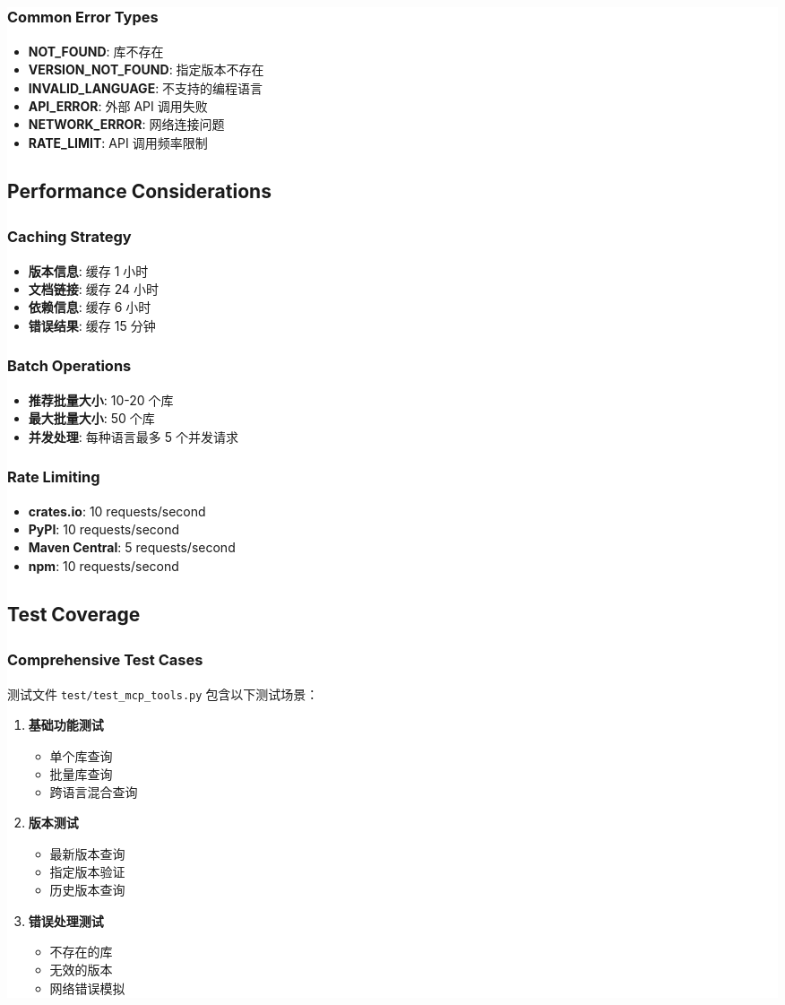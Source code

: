 ### Common Error Types

- **NOT_FOUND**: 库不存在
- **VERSION_NOT_FOUND**: 指定版本不存在
- **INVALID_LANGUAGE**: 不支持的编程语言
- **API_ERROR**: 外部 API 调用失败
- **NETWORK_ERROR**: 网络连接问题
- **RATE_LIMIT**: API 调用频率限制

## Performance Considerations

### Caching Strategy

- **版本信息**: 缓存 1 小时
- **文档链接**: 缓存 24 小时
- **依赖信息**: 缓存 6 小时
- **错误结果**: 缓存 15 分钟

### Batch Operations

- **推荐批量大小**: 10-20 个库
- **最大批量大小**: 50 个库
- **并发处理**: 每种语言最多 5 个并发请求

### Rate Limiting

- **crates.io**: 10 requests/second
- **PyPI**: 10 requests/second
- **Maven Central**: 5 requests/second
- **npm**: 10 requests/second

## Test Coverage

### Comprehensive Test Cases

测试文件 `test/test_mcp_tools.py` 包含以下测试场景：

1. **基础功能测试**
    - 单个库查询
    - 批量库查询
    - 跨语言混合查询

2. **版本测试**
    - 最新版本查询
    - 指定版本验证
    - 历史版本查询

3. **错误处理测试**
    - 不存在的库
    - 无效的版本
    - 网络错误模拟

